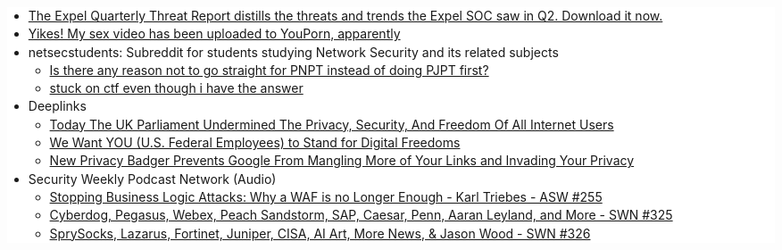   - [The Expel Quarterly Threat Report distills the threats and trends the Expel SOC saw in Q2. Download it now.](https://grahamcluley.com/feed-sponsor-expel-2/)
  - [Yikes! My sex video has been uploaded to YouPorn, apparently](https://grahamcluley.com/xxx-video-youporn-warning/)
- netsecstudents: Subreddit for students studying Network Security and its related subjects
  - [Is there any reason not to go straight for PNPT instead of doing PJPT first?](https://www.reddit.com/r/netsecstudents/comments/16n5lbh/is_there_any_reason_not_to_go_straight_for_pnpt/)
  - [stuck on ctf even though i have the answer](https://www.reddit.com/r/netsecstudents/comments/16n2vzw/stuck_on_ctf_even_though_i_have_the_answer/)
- Deeplinks
  - [Today The UK Parliament Undermined The Privacy, Security, And Freedom Of All Internet Users](https://www.eff.org/deeplinks/2023/09/today-uk-parliament-undermined-privacy-security-and-freedom-all-internet-users)
  - [We Want YOU (U.S. Federal Employees) to Stand for Digital Freedoms](https://www.eff.org/deeplinks/2023/09/we-want-you-us-federal-employees-stand-digital-freedoms)
  - [New Privacy Badger Prevents Google From Mangling More of Your Links and Invading Your Privacy](https://www.eff.org/deeplinks/2023/09/new-privacy-badger-prevents-google-mangling-more-your-links-and-invading-your)
- Security Weekly Podcast Network (Audio)
  - [Stopping Business Logic Attacks: Why a WAF is no Longer Enough - Karl Triebes - ASW #255](http://podcast.securityweekly.com/stopping-business-logic-attacks-why-a-waf-is-no-longer-enough-karl-triebes-asw-255)
  - [Cyberdog, Pegasus, Webex, Peach Sandstorm, SAP, Caesar, Penn, Aaran Leyland, and More - SWN #325](http://podcast.securityweekly.com/cyberdog-pegasus-webex-peach-sandstorm-sap-caesar-penn-aaran-leyland-and-more-swn-325)
  - [SprySocks, Lazarus, Fortinet, Juniper, CISA, AI Art, More News, & Jason Wood - SWN #326](http://podcast.securityweekly.com/sprysocks-lazarus-fortinet-juniper-cisa-ai-art-more-news-jason-wood-swn-326)
